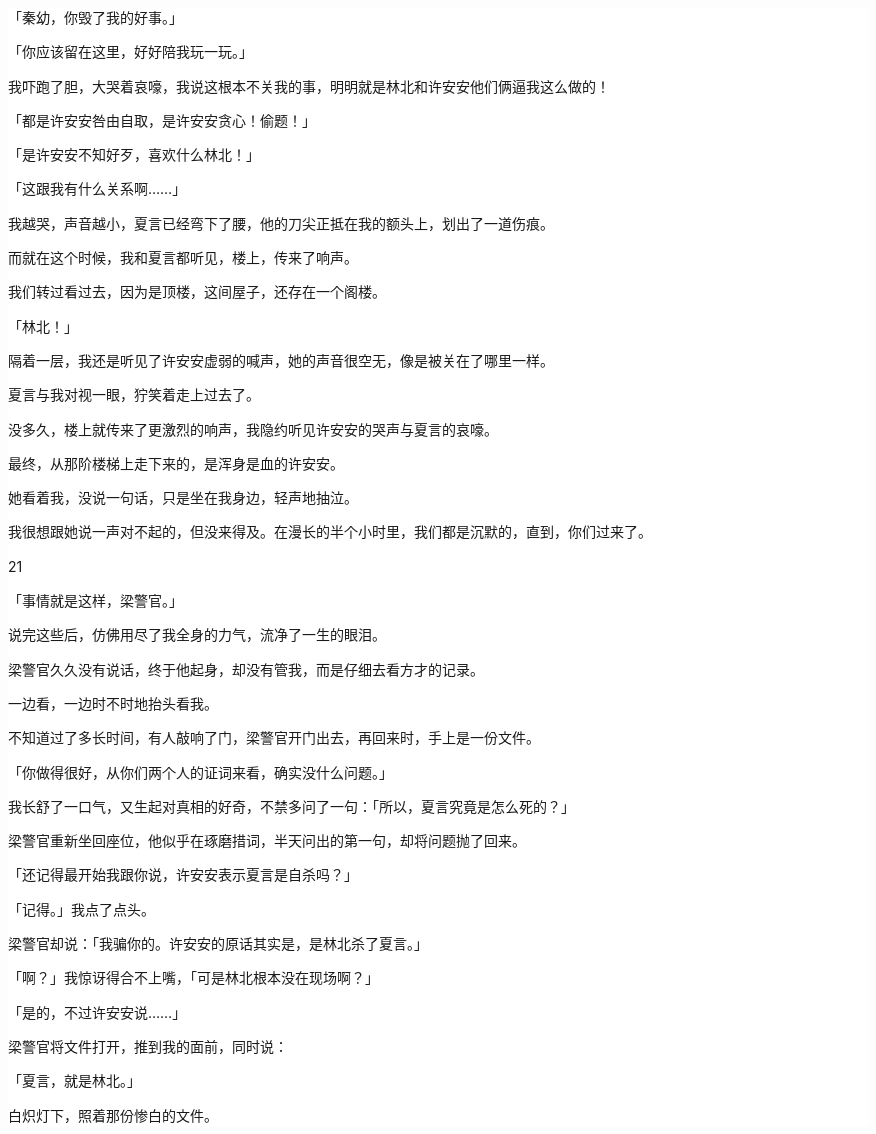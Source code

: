 「秦幼，你毁了我的好事。」

「你应该留在这里，好好陪我玩一玩。」

我吓跑了胆，大哭着哀嚎，我说这根本不关我的事，明明就是林北和许安安他们俩逼我这么做的！

「都是许安安咎由自取，是许安安贪心！偷题！」

「是许安安不知好歹，喜欢什么林北！」

「这跟我有什么关系啊……」

我越哭，声音越小，夏言已经弯下了腰，他的刀尖正抵在我的额头上，划出了一道伤痕。

而就在这个时候，我和夏言都听见，楼上，传来了响声。

我们转过看过去，因为是顶楼，这间屋子，还存在一个阁楼。

「林北！」

隔着一层，我还是听见了许安安虚弱的喊声，她的声音很空无，像是被关在了哪里一样。

夏言与我对视一眼，狞笑着走上过去了。

没多久，楼上就传来了更激烈的响声，我隐约听见许安安的哭声与夏言的哀嚎。

最终，从那阶楼梯上走下来的，是浑身是血的许安安。

她看着我，没说一句话，只是坐在我身边，轻声地抽泣。

我很想跟她说一声对不起的，但没来得及。在漫长的半个小时里，我们都是沉默的，直到，你们过来了。

21

「事情就是这样，梁警官。」

说完这些后，仿佛用尽了我全身的力气，流净了一生的眼泪。

梁警官久久没有说话，终于他起身，却没有管我，而是仔细去看方才的记录。

一边看，一边时不时地抬头看我。

不知道过了多长时间，有人敲响了门，梁警官开门出去，再回来时，手上是一份文件。

「你做得很好，从你们两个人的证词来看，确实没什么问题。」

我长舒了一口气，又生起对真相的好奇，不禁多问了一句：「所以，夏言究竟是怎么死的？」

梁警官重新坐回座位，他似乎在琢磨措词，半天问出的第一句，却将问题抛了回来。

「还记得最开始我跟你说，许安安表示夏言是自杀吗？」

「记得。」我点了点头。

梁警官却说：「我骗你的。许安安的原话其实是，是林北杀了夏言。」

「啊？」我惊讶得合不上嘴，「可是林北根本没在现场啊？」

「是的，不过许安安说……」

梁警官将文件打开，推到我的面前，同时说：

「夏言，就是林北。」

白炽灯下，照着那份惨白的文件。
